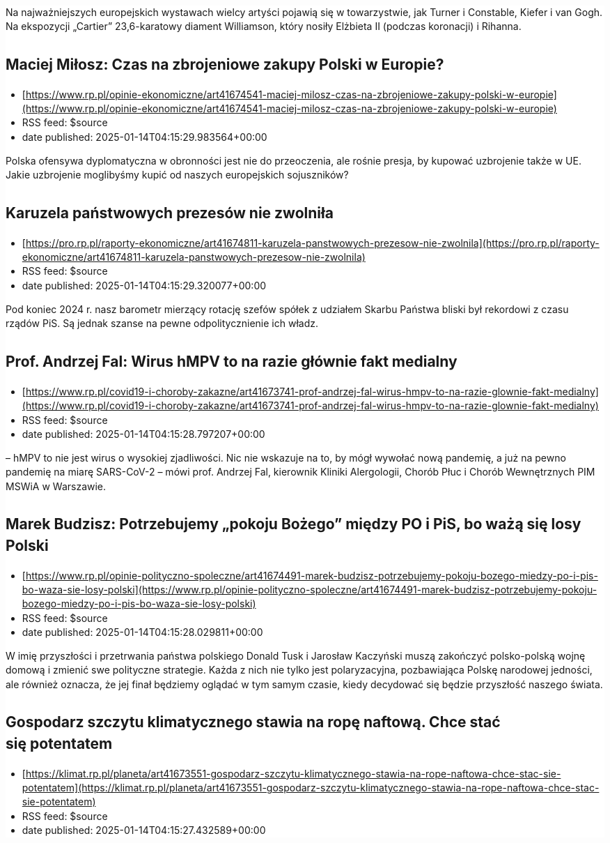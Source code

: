 Na najważniejszych europejskich wystawach wielcy artyści pojawią się w towarzystwie, jak Turner i Constable, Kiefer i van Gogh. Na ekspozycji „Cartier” 23,6-karatowy diament Williamson, który nosiły Elżbieta II (podczas koronacji) i Rihanna.

## Maciej Miłosz: Czas na zbrojeniowe zakupy Polski w Europie?
 - [https://www.rp.pl/opinie-ekonomiczne/art41674541-maciej-milosz-czas-na-zbrojeniowe-zakupy-polski-w-europie](https://www.rp.pl/opinie-ekonomiczne/art41674541-maciej-milosz-czas-na-zbrojeniowe-zakupy-polski-w-europie)
 - RSS feed: $source
 - date published: 2025-01-14T04:15:29.983564+00:00

Polska ofensywa dyplomatyczna w obronności jest nie do przeoczenia, ale rośnie presja, by kupować uzbrojenie także w UE. Jakie uzbrojenie moglibyśmy kupić od naszych europejskich sojuszników?

## Karuzela państwowych prezesów nie zwolniła
 - [https://pro.rp.pl/raporty-ekonomiczne/art41674811-karuzela-panstwowych-prezesow-nie-zwolnila](https://pro.rp.pl/raporty-ekonomiczne/art41674811-karuzela-panstwowych-prezesow-nie-zwolnila)
 - RSS feed: $source
 - date published: 2025-01-14T04:15:29.320077+00:00

Pod koniec 2024 r. nasz barometr mierzący rotację szefów spółek z udziałem Skarbu Państwa bliski był rekordowi z czasu rządów PiS. Są jednak szanse na pewne odpolitycznienie ich władz.

## Prof. Andrzej Fal: Wirus hMPV to na razie głównie fakt medialny
 - [https://www.rp.pl/covid19-i-choroby-zakazne/art41673741-prof-andrzej-fal-wirus-hmpv-to-na-razie-glownie-fakt-medialny](https://www.rp.pl/covid19-i-choroby-zakazne/art41673741-prof-andrzej-fal-wirus-hmpv-to-na-razie-glownie-fakt-medialny)
 - RSS feed: $source
 - date published: 2025-01-14T04:15:28.797207+00:00

– hMPV to nie jest wirus o wysokiej zjadliwości. Nic nie wskazuje na to, by mógł wywołać nową pandemię, a już na pewno pandemię na miarę SARS-CoV-2 – mówi prof. Andrzej Fal, kierownik Kliniki Alergologii, Chorób Płuc i Chorób Wewnętrznych PIM MSWiA w Warszawie.

## Marek Budzisz: Potrzebujemy „pokoju Bożego” między PO i PiS, bo ważą się losy Polski
 - [https://www.rp.pl/opinie-polityczno-spoleczne/art41674491-marek-budzisz-potrzebujemy-pokoju-bozego-miedzy-po-i-pis-bo-waza-sie-losy-polski](https://www.rp.pl/opinie-polityczno-spoleczne/art41674491-marek-budzisz-potrzebujemy-pokoju-bozego-miedzy-po-i-pis-bo-waza-sie-losy-polski)
 - RSS feed: $source
 - date published: 2025-01-14T04:15:28.029811+00:00

W imię przyszłości i przetrwania państwa polskiego Donald Tusk i Jarosław Kaczyński muszą zakończyć polsko-polską wojnę domową i zmienić swe polityczne strategie. Każda z nich nie tylko jest polaryzacyjna, pozbawiająca Polskę narodowej jedności, ale również oznacza, że jej finał będziemy oglądać w tym samym czasie, kiedy decydować się będzie przyszłość naszego świata.

## Gospodarz szczytu klimatycznego stawia na ropę naftową. Chce stać się potentatem
 - [https://klimat.rp.pl/planeta/art41673551-gospodarz-szczytu-klimatycznego-stawia-na-rope-naftowa-chce-stac-sie-potentatem](https://klimat.rp.pl/planeta/art41673551-gospodarz-szczytu-klimatycznego-stawia-na-rope-naftowa-chce-stac-sie-potentatem)
 - RSS feed: $source
 - date published: 2025-01-14T04:15:27.432589+00:00
